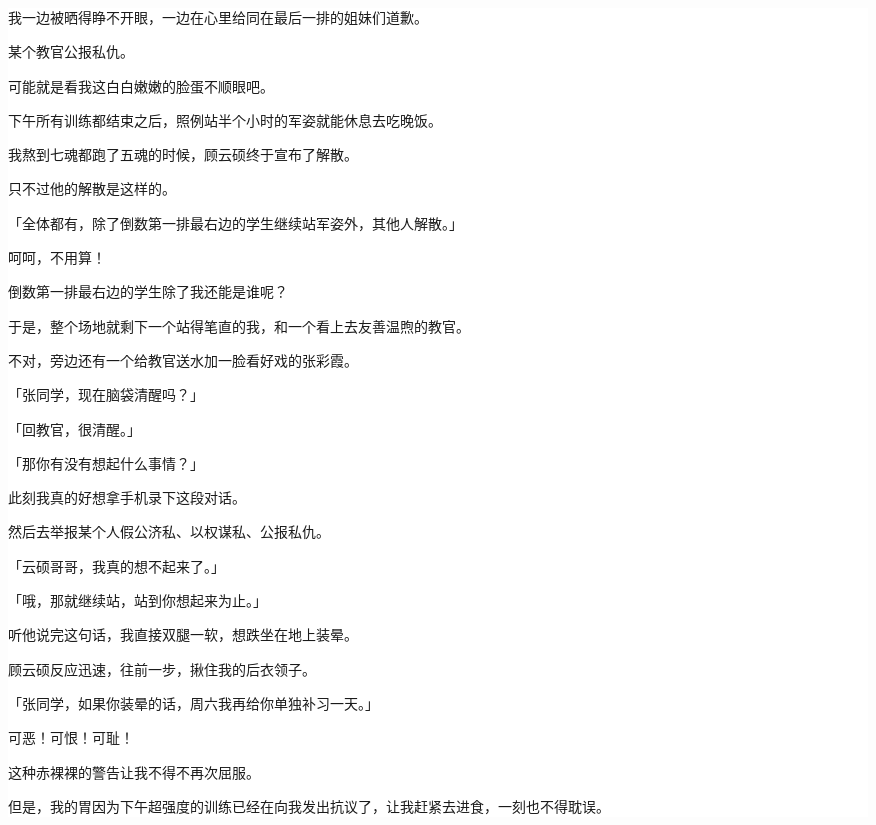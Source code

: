 
我一边被晒得睁不开眼，一边在心里给同在最后一排的姐妹们道歉。  


某个教官公报私仇。


可能就是看我这白白嫩嫩的脸蛋不顺眼吧。  


下午所有训练都结束之后，照例站半个小时的军姿就能休息去吃晚饭。  


我熬到七魂都跑了五魂的时候，顾云硕终于宣布了解散。


只不过他的解散是这样的。  


「全体都有，除了倒数第一排最右边的学生继续站军姿外，其他人解散。」  


呵呵，不用算！


倒数第一排最右边的学生除了我还能是谁呢？  


于是，整个场地就剩下一个站得笔直的我，和一个看上去友善温煦的教官。  


不对，旁边还有一个给教官送水加一脸看好戏的张彩霞。  


「张同学，现在脑袋清醒吗？」  


「回教官，很清醒。」  


「那你有没有想起什么事情？」  


此刻我真的好想拿手机录下这段对话。


然后去举报某个人假公济私、以权谋私、公报私仇。  


「云硕哥哥，我真的想不起来了。」  


「哦，那就继续站，站到你想起来为止。」  


听他说完这句话，我直接双腿一软，想跌坐在地上装晕。  


顾云硕反应迅速，往前一步，揪住我的后衣领子。  


「张同学，如果你装晕的话，周六我再给你单独补习一天。」  


可恶！可恨！可耻！


这种赤裸裸的警告让我不得不再次屈服。  


但是，我的胃因为下午超强度的训练已经在向我发出抗议了，让我赶紧去进食，一刻也不得耽误。  

